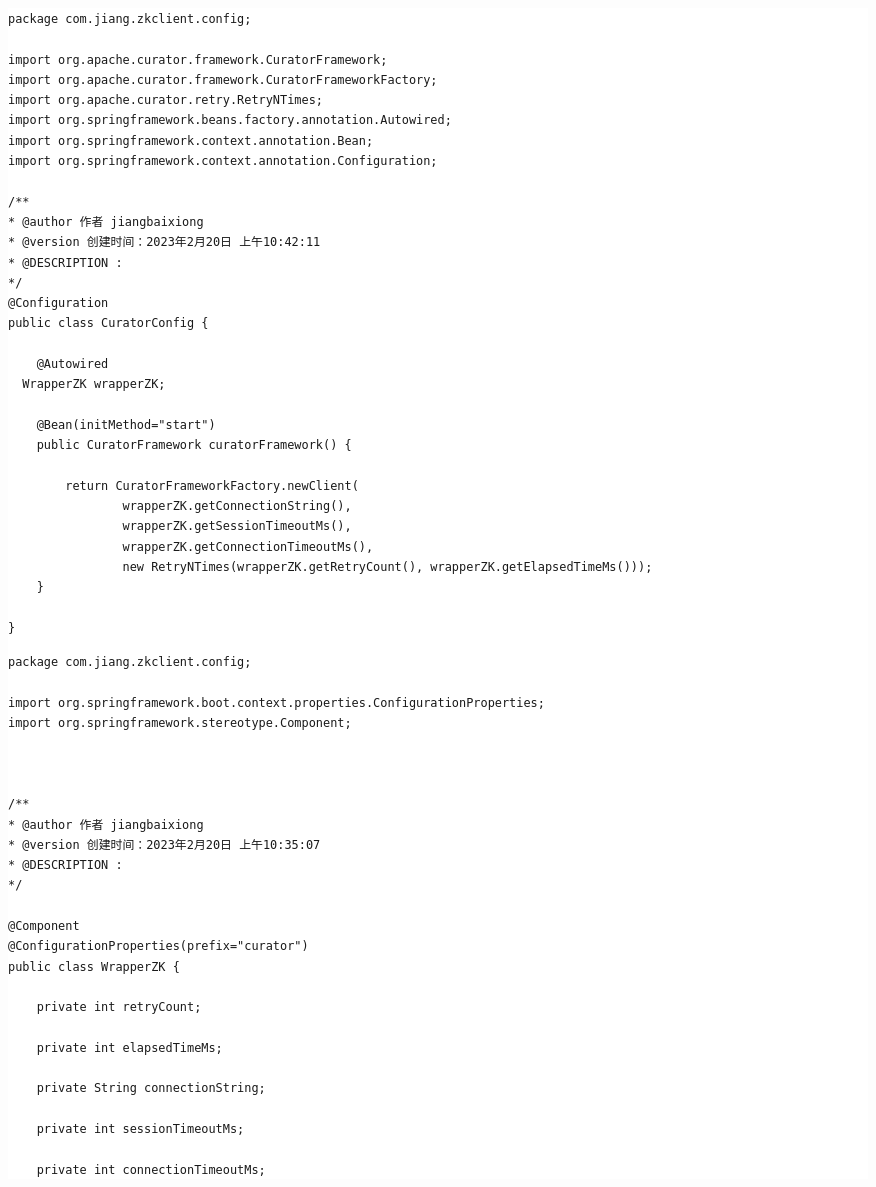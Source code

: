 

```
package com.jiang.zkclient.config;

import org.apache.curator.framework.CuratorFramework;
import org.apache.curator.framework.CuratorFrameworkFactory;
import org.apache.curator.retry.RetryNTimes;
import org.springframework.beans.factory.annotation.Autowired;
import org.springframework.context.annotation.Bean;
import org.springframework.context.annotation.Configuration;

/**
* @author 作者 jiangbaixiong
* @version 创建时间：2023年2月20日 上午10:42:11
* @DESCRIPTION :
*/
@Configuration
public class CuratorConfig {
	
	@Autowired
  WrapperZK wrapperZK;
	
	@Bean(initMethod="start")
	public CuratorFramework curatorFramework() {
		
		return CuratorFrameworkFactory.newClient(
				wrapperZK.getConnectionString(), 
				wrapperZK.getSessionTimeoutMs(), 
				wrapperZK.getConnectionTimeoutMs(), 
				new RetryNTimes(wrapperZK.getRetryCount(), wrapperZK.getElapsedTimeMs()));
	}

}

```

```
package com.jiang.zkclient.config;

import org.springframework.boot.context.properties.ConfigurationProperties;
import org.springframework.stereotype.Component;



/**
* @author 作者 jiangbaixiong
* @version 创建时间：2023年2月20日 上午10:35:07
* @DESCRIPTION :
*/

@Component
@ConfigurationProperties(prefix="curator")
public class WrapperZK {
	
	private int retryCount;
	
	private int elapsedTimeMs;
	
	private String connectionString;
	
	private int sessionTimeoutMs;
	
	private int connectionTimeoutMs;

```